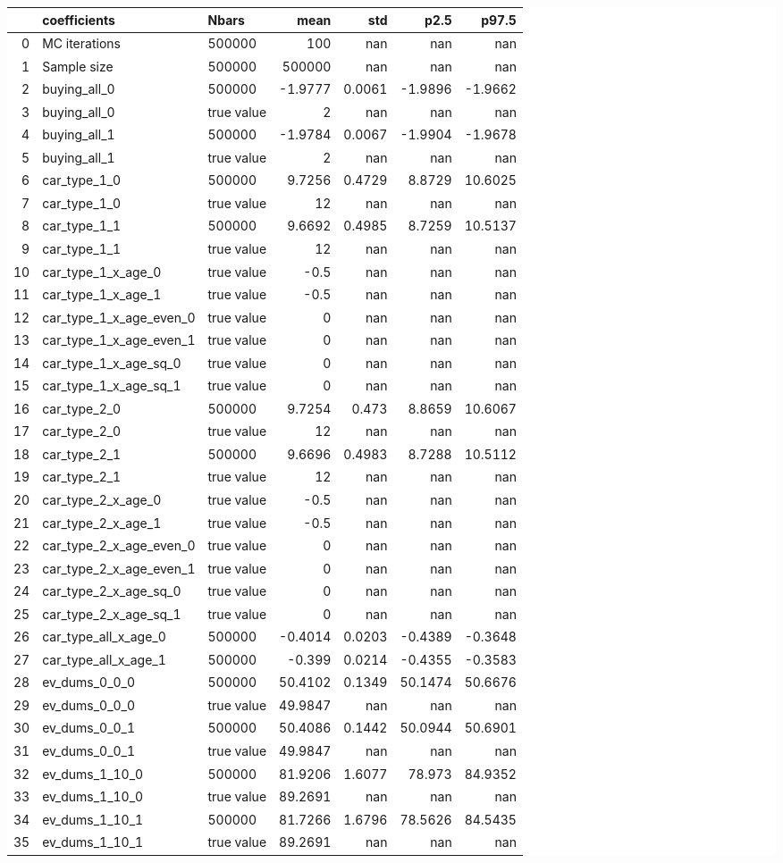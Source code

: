 |     | coefficients             | Nbars      |        mean |      std |     p2.5 |    p97.5 |
|----:|:-------------------------|:-----------|------------:|---------:|---------:|---------:|
|   0 | MC iterations            | 500000     |    100      | nan      | nan      | nan      |
|   1 | Sample size              | 500000     | 500000      | nan      | nan      | nan      |
|   2 | buying_all_0             | 500000     |     -1.9777 |   0.0061 |  -1.9896 |  -1.9662 |
|   3 | buying_all_0             | true value |      2      | nan      | nan      | nan      |
|   4 | buying_all_1             | 500000     |     -1.9784 |   0.0067 |  -1.9904 |  -1.9678 |
|   5 | buying_all_1             | true value |      2      | nan      | nan      | nan      |
|   6 | car_type_1_0             | 500000     |      9.7256 |   0.4729 |   8.8729 |  10.6025 |
|   7 | car_type_1_0             | true value |     12      | nan      | nan      | nan      |
|   8 | car_type_1_1             | 500000     |      9.6692 |   0.4985 |   8.7259 |  10.5137 |
|   9 | car_type_1_1             | true value |     12      | nan      | nan      | nan      |
|  10 | car_type_1_x_age_0       | true value |     -0.5    | nan      | nan      | nan      |
|  11 | car_type_1_x_age_1       | true value |     -0.5    | nan      | nan      | nan      |
|  12 | car_type_1_x_age_even_0  | true value |      0      | nan      | nan      | nan      |
|  13 | car_type_1_x_age_even_1  | true value |      0      | nan      | nan      | nan      |
|  14 | car_type_1_x_age_sq_0    | true value |      0      | nan      | nan      | nan      |
|  15 | car_type_1_x_age_sq_1    | true value |      0      | nan      | nan      | nan      |
|  16 | car_type_2_0             | 500000     |      9.7254 |   0.473  |   8.8659 |  10.6067 |
|  17 | car_type_2_0             | true value |     12      | nan      | nan      | nan      |
|  18 | car_type_2_1             | 500000     |      9.6696 |   0.4983 |   8.7288 |  10.5112 |
|  19 | car_type_2_1             | true value |     12      | nan      | nan      | nan      |
|  20 | car_type_2_x_age_0       | true value |     -0.5    | nan      | nan      | nan      |
|  21 | car_type_2_x_age_1       | true value |     -0.5    | nan      | nan      | nan      |
|  22 | car_type_2_x_age_even_0  | true value |      0      | nan      | nan      | nan      |
|  23 | car_type_2_x_age_even_1  | true value |      0      | nan      | nan      | nan      |
|  24 | car_type_2_x_age_sq_0    | true value |      0      | nan      | nan      | nan      |
|  25 | car_type_2_x_age_sq_1    | true value |      0      | nan      | nan      | nan      |
|  26 | car_type_all_x_age_0     | 500000     |     -0.4014 |   0.0203 |  -0.4389 |  -0.3648 |
|  27 | car_type_all_x_age_1     | 500000     |     -0.399  |   0.0214 |  -0.4355 |  -0.3583 |
|  28 | ev_dums_0_0_0            | 500000     |     50.4102 |   0.1349 |  50.1474 |  50.6676 |
|  29 | ev_dums_0_0_0            | true value |     49.9847 | nan      | nan      | nan      |
|  30 | ev_dums_0_0_1            | 500000     |     50.4086 |   0.1442 |  50.0944 |  50.6901 |
|  31 | ev_dums_0_0_1            | true value |     49.9847 | nan      | nan      | nan      |
|  32 | ev_dums_1_10_0           | 500000     |     81.9206 |   1.6077 |  78.973  |  84.9352 |
|  33 | ev_dums_1_10_0           | true value |     89.2691 | nan      | nan      | nan      |
|  34 | ev_dums_1_10_1           | 500000     |     81.7266 |   1.6796 |  78.5626 |  84.5435 |
|  35 | ev_dums_1_10_1           | true value |     89.2691 | nan      | nan      | nan      |